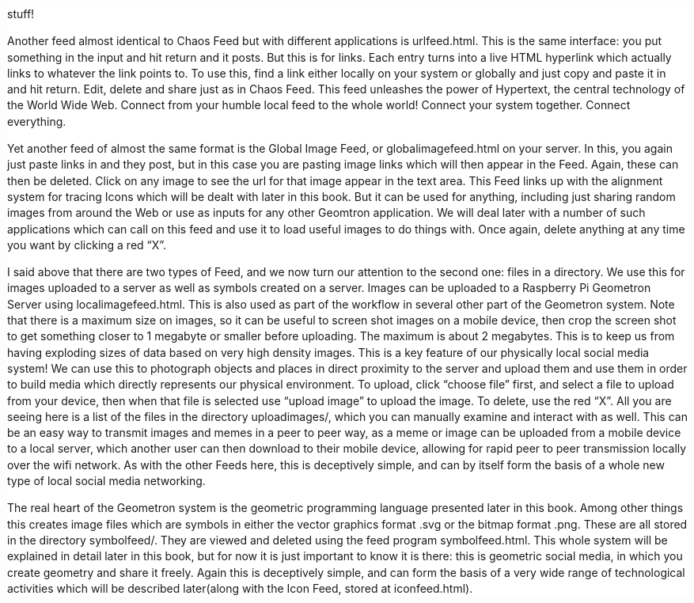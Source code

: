 stuff!

Another feed almost identical to Chaos Feed but with different
applications is urlfeed.html. This is the same interface: you put
something in the input and hit return and it posts. But this is for
links. Each entry turns into a live HTML hyperlink which actually links
to whatever the link points to. To use this, find a link either locally
on your system or globally and just copy and paste it in and hit return.
Edit, delete and share just as in Chaos Feed. This feed unleashes the
power of Hypertext, the central technology of the World Wide Web.
Connect from your humble local feed to the whole world! Connect your
system together. Connect everything.

Yet another feed of almost the same format is the Global Image Feed, or
globalimagefeed.html on your server. In this, you again just paste links
in and they post, but in this case you are pasting image links which
will then appear in the Feed. Again, these can then be deleted. Click on
any image to see the url for that image appear in the text area. This
Feed links up with the alignment system for tracing Icons which will be
dealt with later in this book. But it can be used for anything,
including just sharing random images from around the Web or use as
inputs for any other Geomtron application. We will deal later with a
number of such applications which can call on this feed and use it to
load useful images to do things with. Once again, delete anything at any
time you want by clicking a red “X”.

I said above that there are two types of Feed, and we now turn our
attention to the second one: files in a directory. We use this for
images uploaded to a server as well as symbols created on a server.
Images can be uploaded to a Raspberry Pi Geometron Server using
localimagefeed.html. This is also used as part of the workflow in
several other part of the Geometron system. Note that there is a maximum
size on images, so it can be useful to screen shot images on a mobile
device, then crop the screen shot to get something closer to 1 megabyte
or smaller before uploading. The maximum is about 2 megabytes. This is
to keep us from having exploding sizes of data based on very high
density images. This is a key feature of our physically local social
media system! We can use this to photograph objects and places in direct
proximity to the server and upload them and use them in order to build
media which directly represents our physical environment. To upload,
click “choose file” first, and select a file to upload from your device,
then when that file is selected use “upload image” to upload the image.
To delete, use the red “X”. All you are seeing here is a list of the
files in the directory uploadimages/, which you can manually examine and
interact with as well. This can be an easy way to transmit images and
memes in a peer to peer way, as a meme or image can be uploaded from a
mobile device to a local server, which another user can then download to
their mobile device, allowing for rapid peer to peer transmission
locally over the wifi network. As with the other Feeds here, this is
deceptively simple, and can by itself form the basis of a whole new type
of local social media networking.

The real heart of the Geometron system is the geometric programming
language presented later in this book. Among other things this creates
image files which are symbols in either the vector graphics format .svg
or the bitmap format .png. These are all stored in the directory
symbolfeed/. They are viewed and deleted using the feed program
symbolfeed.html. This whole system will be explained in detail later in
this book, but for now it is just important to know it is there: this is
geometric social media, in which you create geometry and share it
freely. Again this is deceptively simple, and can form the basis of a
very wide range of technological activities which will be described
later(along with the Icon Feed, stored at iconfeed.html).

